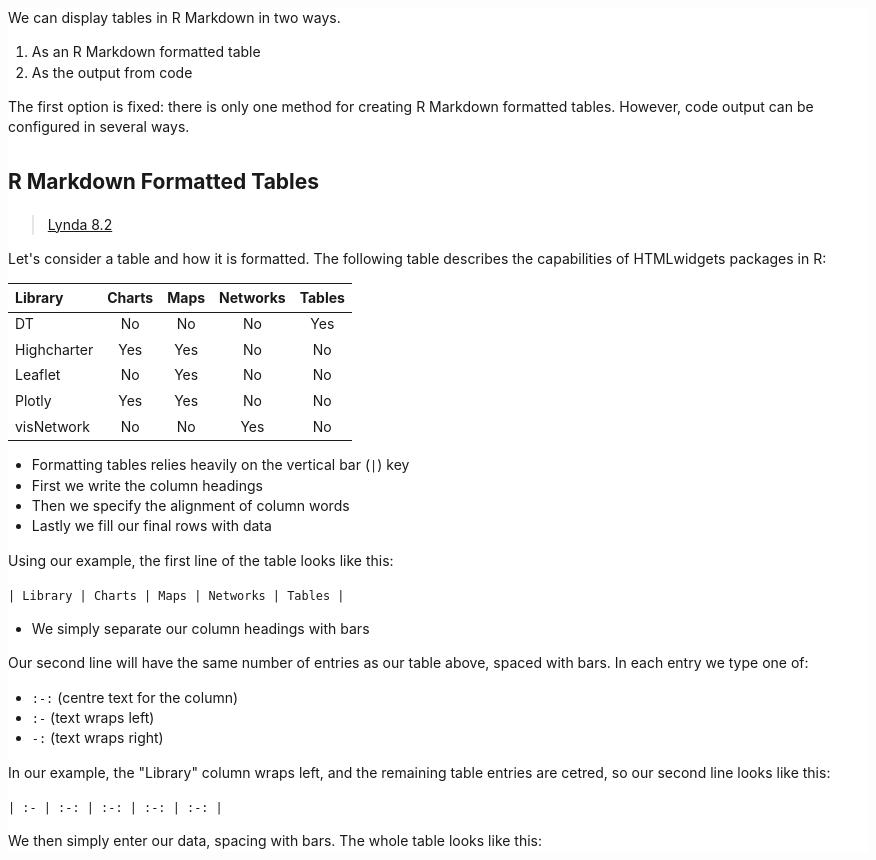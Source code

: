 We can display tables in R Markdown in two ways.

1. As an R Markdown formatted table
1. As the output from code

The first option is fixed: there is only one method for creating R Markdown formatted tables. However, code output can be configured in several ways.

## R Markdown Formatted Tables
> [Lynda 8.2](https://www.linkedin.com/learning/creating-reports-and-presentations-with-r-markdown-and-rstudio/markdown-tables-in-rmd?u=2087740)

Let's consider a table and how it is formatted. The following table describes the capabilities of HTMLwidgets packages in R:

| Library | Charts | Maps | Networks | Tables |
| :- | :-: | :-: | :-: | :-: |
| DT | No | No | No | Yes |
| Highcharter | Yes | Yes | No | No |
| Leaflet | No | Yes | No | No |
| Plotly | Yes | Yes | No | No |
| visNetwork | No | No | Yes | No |

- Formatting tables relies heavily on the vertical bar (`|`) key
- First we write the column headings
- Then we specify the alignment of column words
- Lastly we fill our final rows with data

Using our example, the first line of the table looks like this:


```null
| Library | Charts | Maps | Networks | Tables |
```

- We simply separate our column headings with bars

Our second line will have the same number of entries as our table above, spaced with bars. In each entry we type one of:

- `:-:` (centre text for the column)
- `:-` (text wraps left)
- `-:` (text wraps right)

In our example, the "Library" column wraps left, and the remaining table entries are cetred, so our second line looks like this:


```null
| :- | :-: | :-: | :-: | :-: |
```

We then simply enter our data, spacing with bars. The whole table looks like this:
